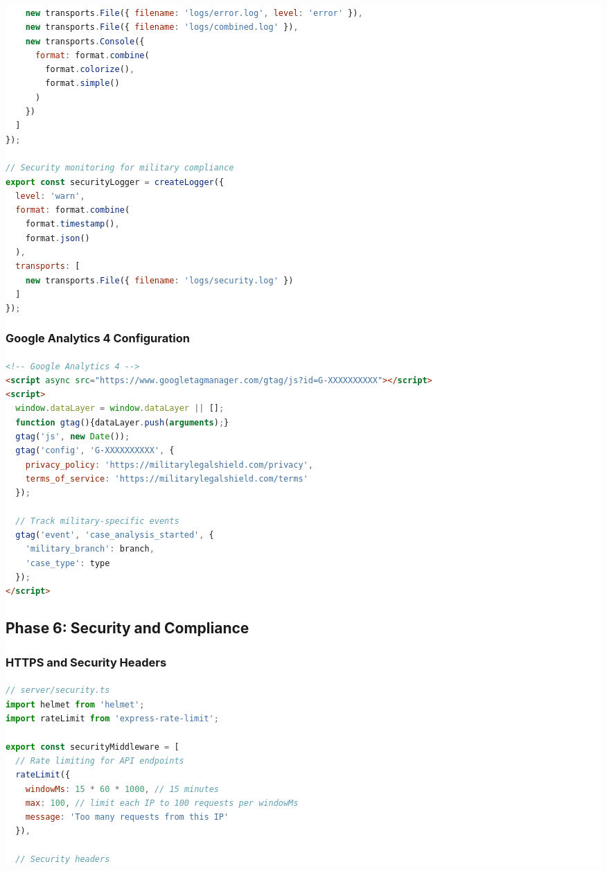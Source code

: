 ```javascript
    new transports.File({ filename: 'logs/error.log', level: 'error' }),
    new transports.File({ filename: 'logs/combined.log' }),
    new transports.Console({
      format: format.combine(
        format.colorize(),
        format.simple()
      )
    })
  ]
});

// Security monitoring for military compliance
export const securityLogger = createLogger({
  level: 'warn',
  format: format.combine(
    format.timestamp(),
    format.json()
  ),
  transports: [
    new transports.File({ filename: 'logs/security.log' })
  ]
});
```

### Google Analytics 4 Configuration
```html
<!-- Google Analytics 4 -->
<script async src="https://www.googletagmanager.com/gtag/js?id=G-XXXXXXXXXX"></script>
<script>
  window.dataLayer = window.dataLayer || [];
  function gtag(){dataLayer.push(arguments);}
  gtag('js', new Date());
  gtag('config', 'G-XXXXXXXXXX', {
    privacy_policy: 'https://militarylegalshield.com/privacy',
    terms_of_service: 'https://militarylegalshield.com/terms'
  });

  // Track military-specific events
  gtag('event', 'case_analysis_started', {
    'military_branch': branch,
    'case_type': type
  });
</script>
```

## Phase 6: Security and Compliance

### HTTPS and Security Headers
```javascript
// server/security.ts
import helmet from 'helmet';
import rateLimit from 'express-rate-limit';

export const securityMiddleware = [
  // Rate limiting for API endpoints
  rateLimit({
    windowMs: 15 * 60 * 1000, // 15 minutes
    max: 100, // limit each IP to 100 requests per windowMs
    message: 'Too many requests from this IP'
  }),

  // Security headers
```